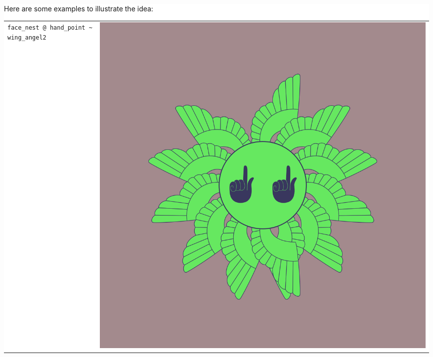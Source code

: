 Here are some examples to illustrate the idea:

| | |
|---|---|
| `face_nest @ hand_point ~ wing_angel2 ` | ![example1](img/example1.svg) |